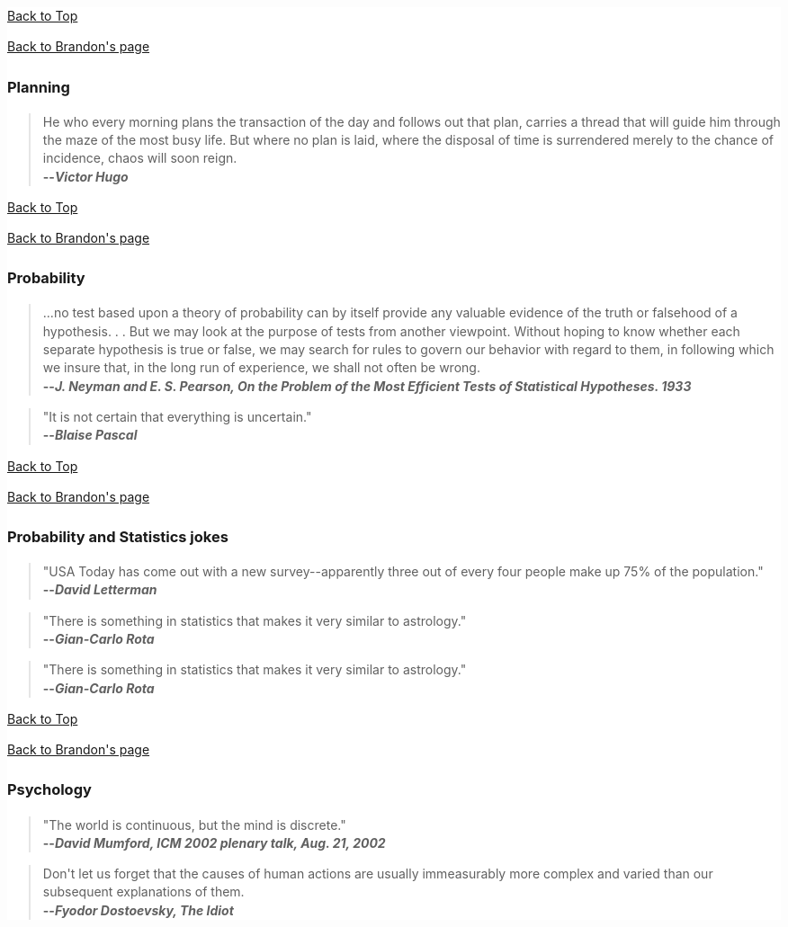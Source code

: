 [Back to Top](# )


[Back to Brandon's page](/brandon/)

### Planning
> He who every morning plans the transaction of the day and follows out that plan, carries a thread that will guide him through the maze of the most busy life. But where no plan is laid, where the disposal of time is surrendered merely to the chance of incidence, chaos will soon reign.  
> **--_Victor Hugo_**

[Back to Top](# )


[Back to Brandon's page](/brandon/)

### Probability
> ...no test based upon a theory of probability can by itself provide any valuable evidence of the truth or falsehood of a hypothesis. . . But we may look at the purpose of tests from another viewpoint. Without hoping to know whether each separate hypothesis is true or false, we may search for rules to govern our behavior with regard to them, in following which we insure that, in the long run of experience, we shall not often be wrong.  
> **--_J. Neyman and E. S. Pearson, On the Problem of the Most Efficient Tests of Statistical Hypotheses. 1933_**

> "It is not certain that everything is uncertain."  
> **--_Blaise Pascal_**

[Back to Top](# )


[Back to Brandon's page](/brandon/)

### Probability and Statistics jokes
> "USA Today has come out with a new survey--apparently three out of every four people make up 75% of the population."  
> **--_David Letterman_**

> "There is something in statistics that makes it very similar to astrology."  
> **--_Gian-Carlo Rota_**

> "There is something in statistics that makes it very similar to astrology."  
> **--_Gian-Carlo Rota_**

[Back to Top](# )


[Back to Brandon's page](/brandon/)

### Psychology
> "The world is continuous, but the mind is discrete."  
> **--_David Mumford, ICM 2002 plenary talk, Aug. 21, 2002_**

> Don't let us forget that the causes of human actions are usually immeasurably more complex and varied than our subsequent explanations of them.  
> **--_Fyodor Dostoevsky, The Idiot_**

